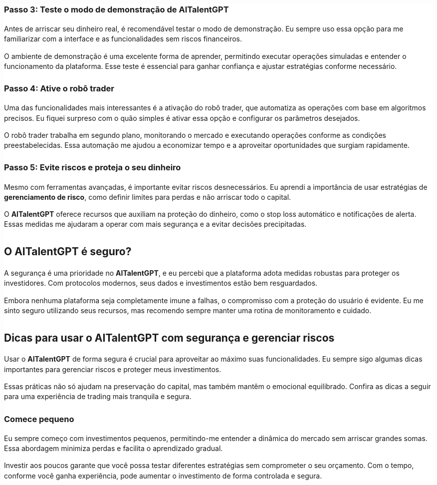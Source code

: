 ### Passo 3: Teste o modo de demonstração de AITalentGPT

Antes de arriscar seu dinheiro real, é recomendável testar o modo de demonstração. Eu sempre uso essa opção para me familiarizar com a interface e as funcionalidades sem riscos financeiros.  

O ambiente de demonstração é uma excelente forma de aprender, permitindo executar operações simuladas e entender o funcionamento da plataforma. Esse teste é essencial para ganhar confiança e ajustar estratégias conforme necessário.

### Passo 4: Ative o robô trader

Uma das funcionalidades mais interessantes é a ativação do robô trader, que automatiza as operações com base em algoritmos precisos. Eu fiquei surpreso com o quão simples é ativar essa opção e configurar os parâmetros desejados.  

O robô trader trabalha em segundo plano, monitorando o mercado e executando operações conforme as condições preestabelecidas. Essa automação me ajudou a economizar tempo e a aproveitar oportunidades que surgiam rapidamente.

### Passo 5: Evite riscos e proteja o seu dinheiro

Mesmo com ferramentas avançadas, é importante evitar riscos desnecessários. Eu aprendi a importância de usar estratégias de **gerenciamento de risco**, como definir limites para perdas e não arriscar todo o capital.  

O **AITalentGPT** oferece recursos que auxiliam na proteção do dinheiro, como o stop loss automático e notificações de alerta. Essas medidas me ajudaram a operar com mais segurança e a evitar decisões precipitadas.

## O AITalentGPT é seguro?

A segurança é uma prioridade no **AITalentGPT**, e eu percebi que a plataforma adota medidas robustas para proteger os investidores. Com protocolos modernos, seus dados e investimentos estão bem resguardados.  

Embora nenhuma plataforma seja completamente imune a falhas, o compromisso com a proteção do usuário é evidente. Eu me sinto seguro utilizando seus recursos, mas recomendo sempre manter uma rotina de monitoramento e cuidado.

## Dicas para usar o AITalentGPT com segurança e gerenciar riscos

Usar o **AITalentGPT** de forma segura é crucial para aproveitar ao máximo suas funcionalidades. Eu sempre sigo algumas dicas importantes para gerenciar riscos e proteger meus investimentos.  

Essas práticas não só ajudam na preservação do capital, mas também mantêm o emocional equilibrado. Confira as dicas a seguir para uma experiência de trading mais tranquila e segura.

### Comece pequeno

Eu sempre começo com investimentos pequenos, permitindo-me entender a dinâmica do mercado sem arriscar grandes somas. Essa abordagem minimiza perdas e facilita o aprendizado gradual.  

Investir aos poucos garante que você possa testar diferentes estratégias sem comprometer o seu orçamento. Com o tempo, conforme você ganha experiência, pode aumentar o investimento de forma controlada e segura.
